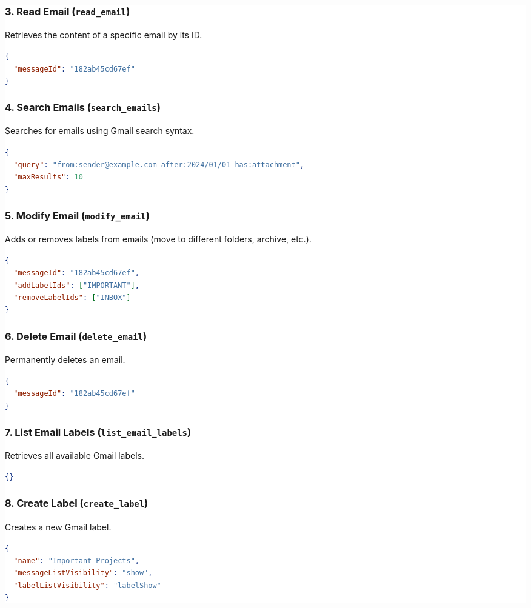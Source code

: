 ### 3. Read Email (`read_email`)

Retrieves the content of a specific email by its ID.

```json
{
  "messageId": "182ab45cd67ef"
}
```

### 4. Search Emails (`search_emails`)

Searches for emails using Gmail search syntax.

```json
{
  "query": "from:sender@example.com after:2024/01/01 has:attachment",
  "maxResults": 10
}
```

### 5. Modify Email (`modify_email`)

Adds or removes labels from emails (move to different folders, archive, etc.).

```json
{
  "messageId": "182ab45cd67ef",
  "addLabelIds": ["IMPORTANT"],
  "removeLabelIds": ["INBOX"]
}
```

### 6. Delete Email (`delete_email`)

Permanently deletes an email.

```json
{
  "messageId": "182ab45cd67ef"
}
```

### 7. List Email Labels (`list_email_labels`)

Retrieves all available Gmail labels.

```json
{}
```

### 8. Create Label (`create_label`)

Creates a new Gmail label.

```json
{
  "name": "Important Projects",
  "messageListVisibility": "show",
  "labelListVisibility": "labelShow"
}
```

